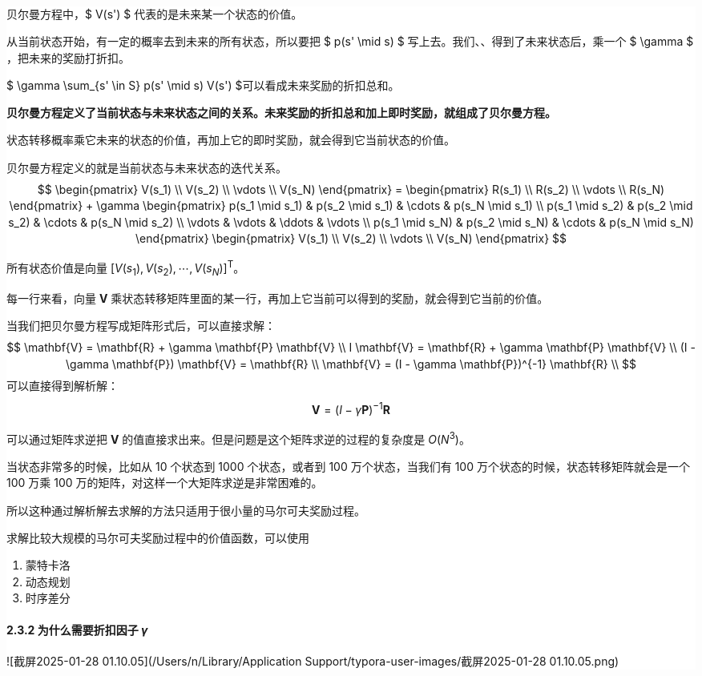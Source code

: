 
贝尔曼方程中，$ V(s') $ 代表的是未来某一个状态的价值。

从当前状态开始，有一定的概率去到未来的所有状态，所以要把 $ p(s' \mid s) $ 写上去。我们、、得到了未来状态后，乘一个 $ \gamma $​，把未来的奖励打折扣。

$ \gamma \sum_{s' \in S} p(s' \mid s) V(s') $​ 可以看成未来奖励的折扣总和。 

**贝尔曼方程定义了当前状态与未来状态之间的关系。未来奖励的折扣总和加上即时奖励，就组成了贝尔曼方程。**



状态转移概率乘它未来的状态的价值，再加上它的即时奖励，就会得到它当前状态的价值。

贝尔曼方程定义的就是当前状态与未来状态的迭代关系。
$$
\begin{pmatrix} V(s_1) \\ V(s_2) \\ \vdots \\ V(s_N) \end{pmatrix} = \begin{pmatrix} R(s_1) \\ R(s_2) \\ \vdots \\ R(s_N) \end{pmatrix} + \gamma \begin{pmatrix} p(s_1 \mid s_1) & p(s_2 \mid s_1) & \cdots & p(s_N \mid s_1) \\ p(s_1 \mid s_2) & p(s_2 \mid s_2) & \cdots & p(s_N \mid s_2) \\ \vdots & \vdots & \ddots & \vdots \\ p(s_1 \mid s_N) & p(s_2 \mid s_N) & \cdots & p(s_N \mid s_N) \end{pmatrix} \begin{pmatrix} V(s_1) \\ V(s_2) \\ \vdots \\ V(s_N) \end{pmatrix}
$$


所有状态价值是向量 $[V(s_1), V(s_2), \cdots, V(s_N)]^\mathsf{T}$。

每一行来看，向量 $\mathbf{V}$ 乘状态转移矩阵里面的某一行，再加上它当前可以得到的奖励，就会得到它当前的价值。 

当我们把贝尔曼方程写成矩阵形式后，可以直接求解：
$$
\mathbf{V} = \mathbf{R} + \gamma \mathbf{P} \mathbf{V} \\
I \mathbf{V} = \mathbf{R} + \gamma \mathbf{P} \mathbf{V} \\
(I - \gamma \mathbf{P}) \mathbf{V} = \mathbf{R} \\
\mathbf{V} = (I - \gamma \mathbf{P})^{-1} \mathbf{R} \\
$$
 可以直接得到解析解： 
$$
\begin{equation} \mathbf{V} = (I - \gamma \mathbf{P})^{-1} \mathbf{R} \tag{2.15} \end{equation} 
$$


可以通过矩阵求逆把 $\mathbf{V}$ 的值直接求出来。但是问题是这个矩阵求逆的过程的复杂度是 $O(N^3)$。

当状态非常多的时候，比如从 10 个状态到 1000 个状态，或者到 100 万个状态，当我们有 100 万个状态的时候，状态转移矩阵就会是一个 100 万乘 100 万的矩阵，对这样一个大矩阵求逆是非常困难的。

所以这种通过解析解去求解的方法只适用于很小量的马尔可夫奖励过程。 



求解比较大规模的马尔可夫奖励过程中的价值函数，可以使用

1. 蒙特卡洛
2. 动态规划
3. 时序差分



#### 2.3.2 为什么需要折扣因子 $\gamma$

![截屏2025-01-28 01.10.05](/Users/n/Library/Application Support/typora-user-images/截屏2025-01-28 01.10.05.png)
